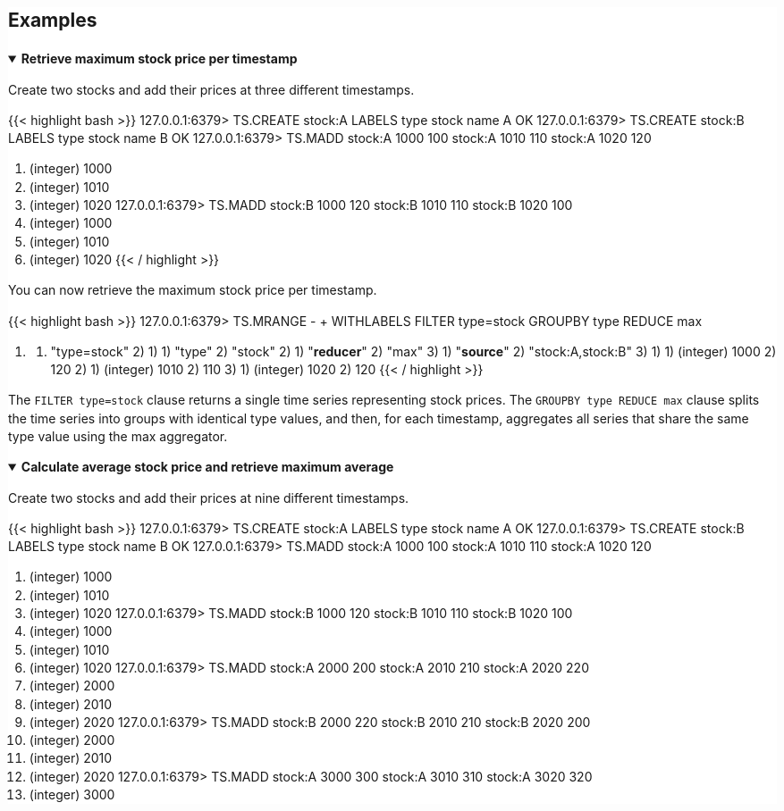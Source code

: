 ## Examples

<details open>
<summary><b>Retrieve maximum stock price per timestamp</b></summary>

Create two stocks and add their prices at three different timestamps.

{{< highlight bash >}}
127.0.0.1:6379> TS.CREATE stock:A LABELS type stock name A
OK
127.0.0.1:6379> TS.CREATE stock:B LABELS type stock name B
OK
127.0.0.1:6379> TS.MADD stock:A 1000 100 stock:A 1010 110 stock:A 1020 120

1. (integer) 1000
2. (integer) 1010
3. (integer) 1020
   127.0.0.1:6379> TS.MADD stock:B 1000 120 stock:B 1010 110 stock:B 1020 100
4. (integer) 1000
5. (integer) 1010
6. (integer) 1020
   {{< / highlight >}}

You can now retrieve the maximum stock price per timestamp.

{{< highlight bash >}}
127.0.0.1:6379> TS.MRANGE - + WITHLABELS FILTER type=stock GROUPBY type REDUCE max

1. 1. "type=stock" 2) 1) 1) "type" 2) "stock" 2) 1) "**reducer**" 2) "max" 3) 1) "**source**" 2) "stock:A,stock:B" 3) 1) 1) (integer) 1000 2) 120 2) 1) (integer) 1010 2) 110 3) 1) (integer) 1020 2) 120
      {{< / highlight >}}

The `FILTER type=stock` clause returns a single time series representing stock prices. The `GROUPBY type REDUCE max` clause splits the time series into groups with identical type values, and then, for each timestamp, aggregates all series that share the same type value using the max aggregator.

</details>

<details open>
<summary><b>Calculate average stock price and retrieve maximum average</b></summary>

Create two stocks and add their prices at nine different timestamps.

{{< highlight bash >}}
127.0.0.1:6379> TS.CREATE stock:A LABELS type stock name A
OK
127.0.0.1:6379> TS.CREATE stock:B LABELS type stock name B
OK
127.0.0.1:6379> TS.MADD stock:A 1000 100 stock:A 1010 110 stock:A 1020 120

1. (integer) 1000
2. (integer) 1010
3. (integer) 1020
   127.0.0.1:6379> TS.MADD stock:B 1000 120 stock:B 1010 110 stock:B 1020 100
4. (integer) 1000
5. (integer) 1010
6. (integer) 1020
   127.0.0.1:6379> TS.MADD stock:A 2000 200 stock:A 2010 210 stock:A 2020 220
7. (integer) 2000
8. (integer) 2010
9. (integer) 2020
   127.0.0.1:6379> TS.MADD stock:B 2000 220 stock:B 2010 210 stock:B 2020 200
10. (integer) 2000
11. (integer) 2010
12. (integer) 2020
    127.0.0.1:6379> TS.MADD stock:A 3000 300 stock:A 3010 310 stock:A 3020 320
13. (integer) 3000